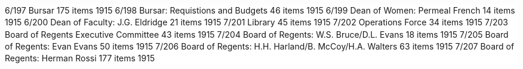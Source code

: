 <td align="left">6/197</td>
<td align="left">Bursar
175 items</td>
<td align="left">1915</td>
</tr>
<tr class="odd">
<td align="left">6/198</td>
<td align="left">Bursar: Requistions and Budgets
46 items</td>
<td align="left">1915</td>
</tr>
<tr class="even">
<td align="left">6/199</td>
<td align="left">Dean of Women: Permeal French
14 items</td>
<td align="left">1915</td>
</tr>
<tr class="odd">
<td align="left">6/200</td>
<td align="left">Dean of Faculty: J.G. Eldridge
21 items</td>
<td align="left">1915</td>
</tr>
<tr class="even">
<td align="left">7/201</td>
<td align="left">Library
45 items</td>
<td align="left">1915</td>
</tr>
<tr class="odd">
<td align="left">7/202</td>
<td align="left">Operations Force
34 items</td>
<td align="left">1915</td>
</tr>
<tr class="even">
<td align="left">7/203</td>
<td align="left">Board of Regents Executive Committee
43 items</td>
<td align="left">1915</td>
</tr>
<tr class="odd">
<td align="left">7/204</td>
<td align="left">Board of Regents: W.S. Bruce/D.L. Evans
18 items</td>
<td align="left">1915</td>
</tr>
<tr class="even">
<td align="left">7/205</td>
<td align="left">Board of Regents: Evan Evans
50 items</td>
<td align="left">1915</td>
</tr>
<tr class="odd">
<td align="left">7/206</td>
<td align="left">Board of Regents: H.H. Harland/B. McCoy/H.A. Walters
63 items</td>
<td align="left">1915</td>
</tr>
<tr class="even">
<td align="left">7/207</td>
<td align="left">Board of Regents: Herman Rossi
177 items</td>
<td align="left">1915</td>